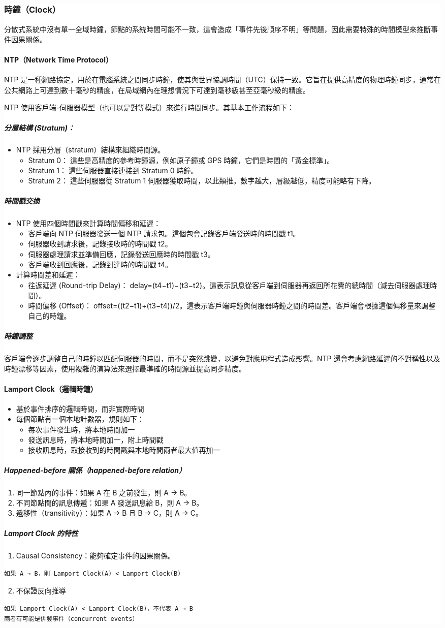 

### 時鐘（Clock）

分散式系統中沒有單一全域時鐘，節點的系統時間可能不一致，這會造成「事件先後順序不明」等問題，因此需要特殊的時間模型來推斷事件因果關係。

#### NTP（Network Time Protocol）

NTP 是一種網路協定，用於在電腦系統之間同步時鐘，使其與世界協調時間（UTC）保持一致。它旨在提供高精度的物理時鐘同步，通常在公共網路上可達到數十毫秒的精度，在局域網內在理想情況下可達到毫秒級甚至亞毫秒級的精度。

NTP 使用客戶端-伺服器模型（也可以是對等模式）來進行時間同步。其基本工作流程如下：

##### 分層結構 (Stratum)：
- NTP 採用分層（stratum）結構來組織時間源。
  - Stratum 0： 這些是高精度的參考時鐘源，例如原子鐘或 GPS 時鐘，它們是時間的「黃金標準」。
  - Stratum 1： 這些伺服器直接連接到 Stratum 0 時鐘。
  - Stratum 2： 這些伺服器從 Stratum 1 伺服器獲取時間，以此類推。數字越大，層級越低，精度可能略有下降。
##### 時間戳交換

- NTP 使用四個時間戳來計算時間偏移和延遲：
  - 客戶端向 NTP 伺服器發送一個 NTP 請求包。這個包會記錄客戶端發送時的時間戳 t1。
  - 伺服器收到請求後，記錄接收時的時間戳 t2。
  - 伺服器處理請求並準備回應，記錄發送回應時的時間戳 t3。
  - 客戶端收到回應後，記錄到達時的時間戳 t4。
-  計算時間差和延遲：
   - 往返延遲 (Round-trip Delay)： delay=(t4−t1)−(t3−t2)。這表示訊息從客戶端到伺服器再返回所花費的總時間（減去伺服器處理時間）。
   - 時間偏移 (Offset)： offset=((t2−t1)+(t3−t4))/2。這表示客戶端時鐘與伺服器時鐘之間的時間差。客戶端會根據這個偏移量來調整自己的時鐘。
##### 時鐘調整
客戶端會逐步調整自己的時鐘以匹配伺服器的時間，而不是突然跳變，以避免對應用程式造成影響。NTP 還會考慮網路延遲的不對稱性以及時鐘漂移等因素，使用複雜的演算法來選擇最準確的時間源並提高同步精度。

#### Lamport Clock（邏輯時鐘）

- 基於事件排序的邏輯時間，而非實際時間
- 每個節點有一個本地計數器，規則如下：
  - 每次事件發生時，將本地時間加一
  - 發送訊息時，將本地時間加一，附上時間戳
  - 接收訊息時，取接收到的時間戳與本地時間兩者最大值再加一

##### Happened-before 關係（happened-before relation）
1. 同一節點內的事件：如果 A 在 B 之前發生，則 A → B。
2. 不同節點間的訊息傳遞：如果 A 發送訊息給 B，則 A → B。
3. 遞移性（transitivity）：如果 A → B 且 B → C，則 A → C。

##### Lamport Clock 的特性
1. Causal Consistency：能夠確定事件的因果關係。
```text
如果 A → B，則 Lamport Clock(A) < Lamport Clock(B)
```
2. 不保證反向推導
```text
如果 Lamport Clock(A) < Lamport Clock(B)，不代表 A → B
兩者有可能是併發事件（concurrent events）
```
